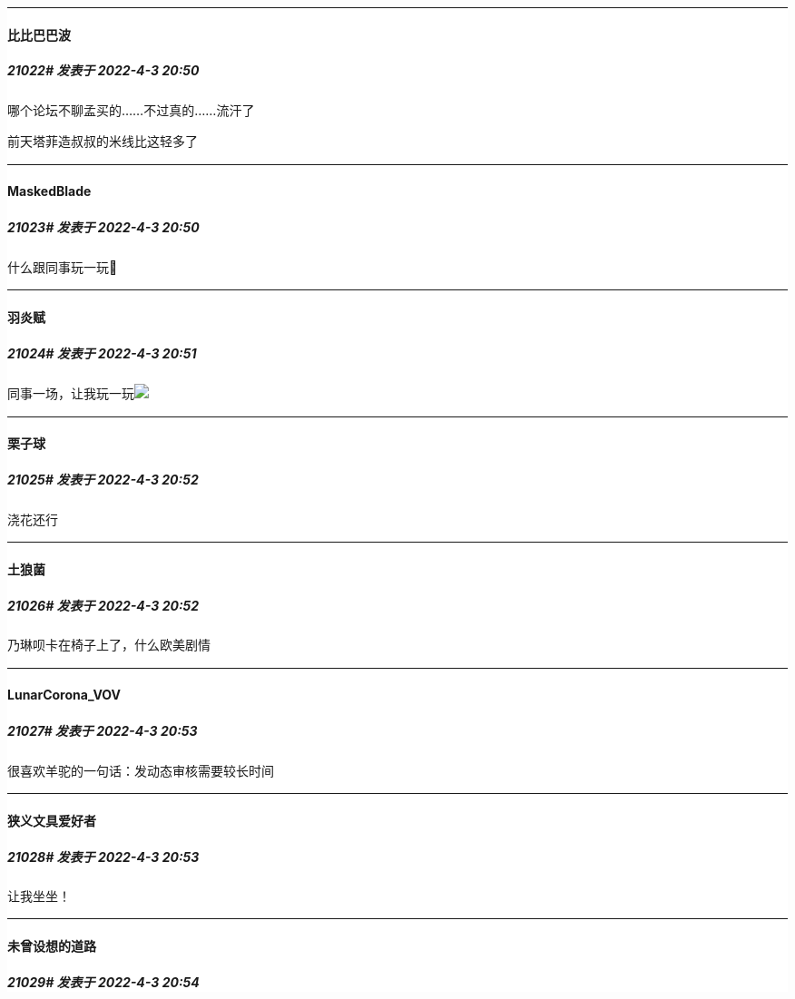 *****

####  比比巴巴波  
##### 21022#       发表于 2022-4-3 20:50

哪个论坛不聊孟买的……不过真的……流汗了

前天塔菲造叔叔的米线比这轻多了

*****

####  MaskedBlade  
##### 21023#       发表于 2022-4-3 20:50

什么跟同事玩一玩🤔

*****

####  羽炎赋  
##### 21024#       发表于 2022-4-3 20:51

同事一场，让我玩一玩<img src="https://static.saraba1st.com/image/smiley/face2017/067.png" referrerpolicy="no-referrer">

*****

####  栗子球  
##### 21025#       发表于 2022-4-3 20:52

浇花还行

*****

####  土狼菌  
##### 21026#       发表于 2022-4-3 20:52

乃琳呗卡在椅子上了，什么欧美剧情

*****

####  LunarCorona_VOV  
##### 21027#       发表于 2022-4-3 20:53

很喜欢羊驼的一句话：发动态审核需要较长时间

*****

####  狭义文具爱好者  
##### 21028#       发表于 2022-4-3 20:53

让我坐坐！

*****

####  未曾设想的道路  
##### 21029#       发表于 2022-4-3 20:54
